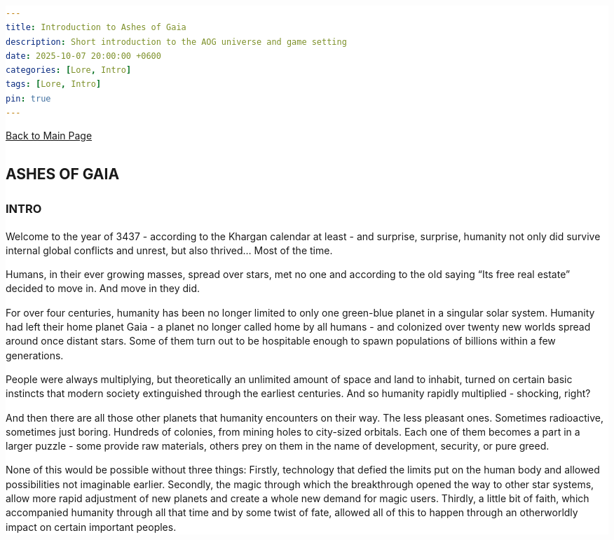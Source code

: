```yaml
---
title: Introduction to Ashes of Gaia
description: Short introduction to the AOG universe and game setting
date: 2025-10-07 20:00:00 +0600
categories: [Lore, Intro]
tags: [Lore, Intro]
pin: true
---
```


<style>
.markdown-table td {
    white-space: normal !important;
    word-wrap: break-word;
}
</style>

[Back to Main Page](/)

<div class="markdown-table" markdown="1">

## **ASHES OF GAIA**

### **INTRO**

Welcome to the year of 3437 - according to the Khargan calendar at least - and surprise, surprise, humanity not only did survive internal global conflicts and unrest, but also thrived… Most of the time. 

Humans, in their ever growing masses, spread over stars, met no one and according to the old saying “Its free real estate” decided to move in. And move in they did.

For over four centuries, humanity has been no longer limited to only one green-blue planet in a singular solar system. Humanity had left their home planet Gaia - a planet no longer called home by all humans - and colonized over twenty new worlds spread around once distant stars. Some of them turn out to be hospitable enough to spawn populations of billions within a few generations. 

People were always multiplying, but theoretically an unlimited amount of space and land to inhabit, turned on certain basic instincts that modern society extinguished through the earliest centuries. And so humanity rapidly multiplied - shocking, right?

And then there are all those other planets that humanity encounters on their way. The less pleasant ones. Sometimes radioactive, sometimes just boring. Hundreds of colonies, from mining holes to city-sized orbitals. Each one of them becomes a part in a larger puzzle - some provide raw materials, others prey on them in the name of development, security, or pure greed.

None of this would be possible without three things: Firstly, technology that defied the limits put on the human body and allowed possibilities not imaginable earlier. Secondly, the magic through which the breakthrough opened the way to other star systems, allow more rapid adjustment of new planets and create a whole new demand for magic users. Thirdly, a little bit of faith, which accompanied humanity through all that time and by some twist of fate, allowed all of this to happen through an otherworldly impact on certain important peoples.
